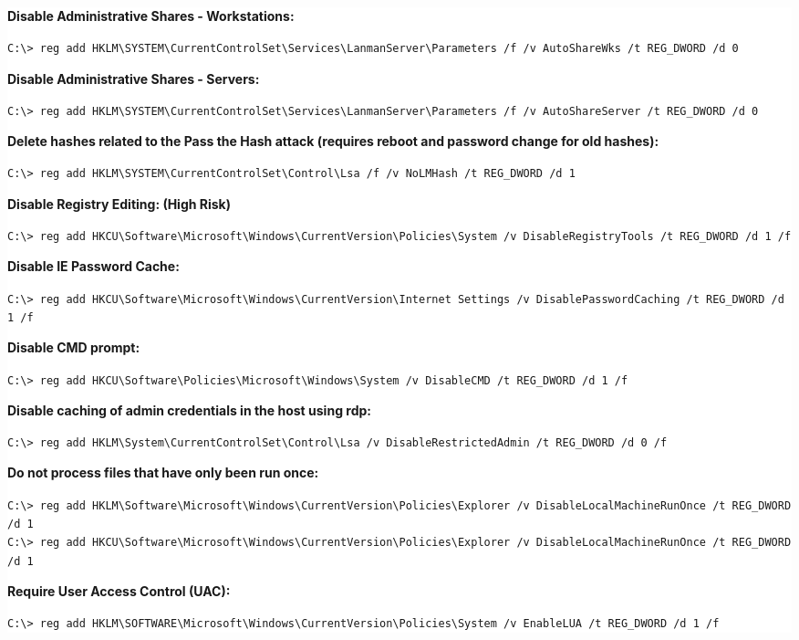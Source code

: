 **Disable Administrative Shares - Workstations:**

```
C:\> reg add HKLM\SYSTEM\CurrentControlSet\Services\LanmanServer\Parameters /f /v AutoShareWks /t REG_DWORD /d 0
```

**Disable Administrative Shares - Servers:**

```
C:\> reg add HKLM\SYSTEM\CurrentControlSet\Services\LanmanServer\Parameters /f /v AutoShareServer /t REG_DWORD /d 0
```

**Delete hashes related to the Pass the Hash attack (requires reboot and password change for old hashes):**

```
C:\> reg add HKLM\SYSTEM\CurrentControlSet\Control\Lsa /f /v NoLMHash /t REG_DWORD /d 1
```

**Disable Registry Editing: (High Risk)**

```
C:\> reg add HKCU\Software\Microsoft\Windows\CurrentVersion\Policies\System /v DisableRegistryTools /t REG_DWORD /d 1 /f
```

**Disable IE Password Cache:**

```
C:\> reg add HKCU\Software\Microsoft\Windows\CurrentVersion\Internet Settings /v DisablePasswordCaching /t REG_DWORD /d 1 /f
```

**Disable CMD prompt:**

```
C:\> reg add HKCU\Software\Policies\Microsoft\Windows\System /v DisableCMD /t REG_DWORD /d 1 /f
```

**Disable caching of admin credentials in the host using rdp:**

```
C:\> reg add HKLM\System\CurrentControlSet\Control\Lsa /v DisableRestrictedAdmin /t REG_DWORD /d 0 /f
```

**Do not process files that have only been run once:**

```
C:\> reg add HKLM\Software\Microsoft\Windows\CurrentVersion\Policies\Explorer /v DisableLocalMachineRunOnce /t REG_DWORD /d 1
C:\> reg add HKCU\Software\Microsoft\Windows\CurrentVersion\Policies\Explorer /v DisableLocalMachineRunOnce /t REG_DWORD /d 1
```

**Require User Access Control (UAC):**

```
C:\> reg add HKLM\SOFTWARE\Microsoft\Windows\CurrentVersion\Policies\System /v EnableLUA /t REG_DWORD /d 1 /f
```
